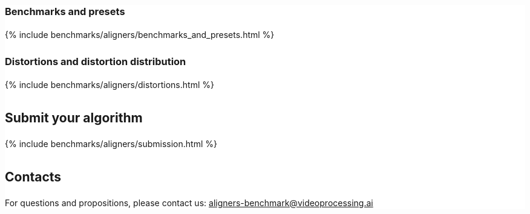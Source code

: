 ### <span id="benchmarks"></span> Benchmarks and presets

{% include benchmarks/aligners/benchmarks_and_presets.html %}

### <span id="distortions"></span> Distortions and distortion distribution

{% include benchmarks/aligners/distortions.html %}

## <span id="participate"></span> Submit your algorithm

{% include benchmarks/aligners/submission.html %}

## <span id="contacts"></span>Contacts

For questions and propositions, please contact us: <aligners-benchmark@videoprocessing.ai>

<script src="/assets/js/benchmarks/aligners/highcharts/charts_and_tables.js"></script>

</div>
